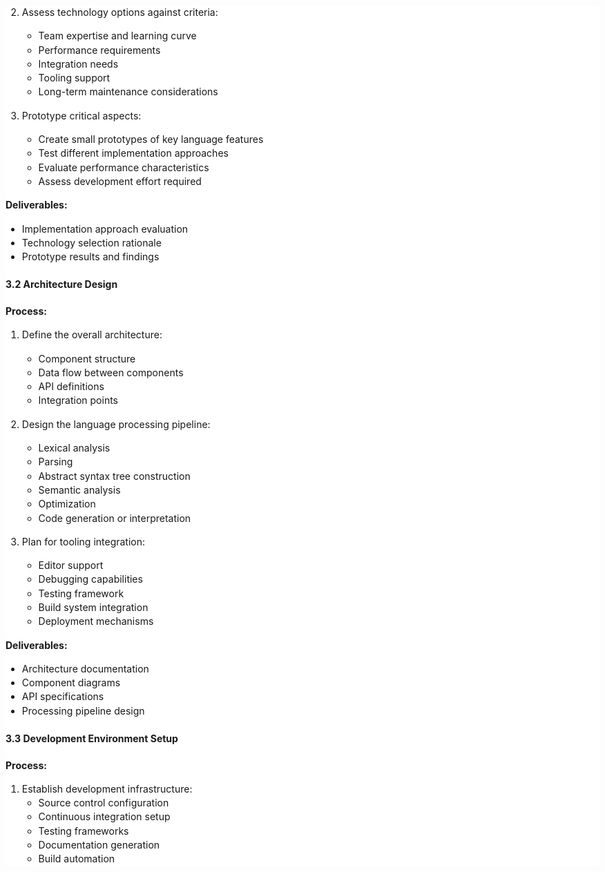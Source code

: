 2. Assess technology options against criteria:
   - Team expertise and learning curve
   - Performance requirements
   - Integration needs
   - Tooling support
   - Long-term maintenance considerations

3. Prototype critical aspects:
   - Create small prototypes of key language features
   - Test different implementation approaches
   - Evaluate performance characteristics
   - Assess development effort required

**Deliverables:**
- Implementation approach evaluation
- Technology selection rationale
- Prototype results and findings

#### 3.2 Architecture Design

**Process:**
1. Define the overall architecture:
   - Component structure
   - Data flow between components
   - API definitions
   - Integration points

2. Design the language processing pipeline:
   - Lexical analysis
   - Parsing
   - Abstract syntax tree construction
   - Semantic analysis
   - Optimization
   - Code generation or interpretation

3. Plan for tooling integration:
   - Editor support
   - Debugging capabilities
   - Testing framework
   - Build system integration
   - Deployment mechanisms

**Deliverables:**
- Architecture documentation
- Component diagrams
- API specifications
- Processing pipeline design

#### 3.3 Development Environment Setup

**Process:**
1. Establish development infrastructure:
   - Source control configuration
   - Continuous integration setup
   - Testing frameworks
   - Documentation generation
   - Build automation
